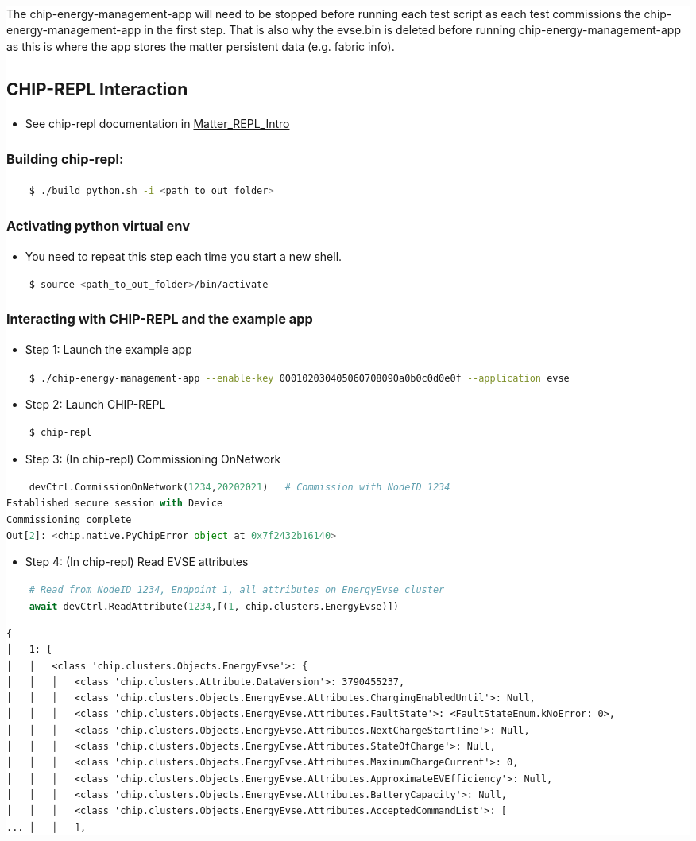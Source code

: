 The chip-energy-management-app will need to be stopped before running each test
script as each test commissions the chip-energy-management-app in the first
step. That is also why the evse.bin is deleted before running
chip-energy-management-app as this is where the app stores the matter persistent
data (e.g. fabric info).

## CHIP-REPL Interaction

-   See chip-repl documentation in
    [Matter_REPL_Intro](https://github.com/project-chip/connectedhomeip/blob/master/guides/repl/Matter_REPL_Intro.ipynb)

### Building chip-repl:

```bash
    $ ./build_python.sh -i <path_to_out_folder>
```

### Activating python virtual env

-   You need to repeat this step each time you start a new shell.

```bash
    $ source <path_to_out_folder>/bin/activate
```

### Interacting with CHIP-REPL and the example app

-   Step 1: Launch the example app

```bash
    $ ./chip-energy-management-app --enable-key 000102030405060708090a0b0c0d0e0f --application evse
```

-   Step 2: Launch CHIP-REPL

```bash
    $ chip-repl
```

-   Step 3: (In chip-repl) Commissioning OnNetwork

```python
    devCtrl.CommissionOnNetwork(1234,20202021)   # Commission with NodeID 1234
Established secure session with Device
Commissioning complete
Out[2]: <chip.native.PyChipError object at 0x7f2432b16140>
```

-   Step 4: (In chip-repl) Read EVSE attributes

```python
    # Read from NodeID 1234, Endpoint 1, all attributes on EnergyEvse cluster
    await devCtrl.ReadAttribute(1234,[(1, chip.clusters.EnergyEvse)])
```

```
{
│   1: {
│   │   <class 'chip.clusters.Objects.EnergyEvse'>: {
│   │   │   <class 'chip.clusters.Attribute.DataVersion'>: 3790455237,
│   │   │   <class 'chip.clusters.Objects.EnergyEvse.Attributes.ChargingEnabledUntil'>: Null,
│   │   │   <class 'chip.clusters.Objects.EnergyEvse.Attributes.FaultState'>: <FaultStateEnum.kNoError: 0>,
│   │   │   <class 'chip.clusters.Objects.EnergyEvse.Attributes.NextChargeStartTime'>: Null,
│   │   │   <class 'chip.clusters.Objects.EnergyEvse.Attributes.StateOfCharge'>: Null,
│   │   │   <class 'chip.clusters.Objects.EnergyEvse.Attributes.MaximumChargeCurrent'>: 0,
│   │   │   <class 'chip.clusters.Objects.EnergyEvse.Attributes.ApproximateEVEfficiency'>: Null,
│   │   │   <class 'chip.clusters.Objects.EnergyEvse.Attributes.BatteryCapacity'>: Null,
│   │   │   <class 'chip.clusters.Objects.EnergyEvse.Attributes.AcceptedCommandList'>: [
... │   │   ],
```